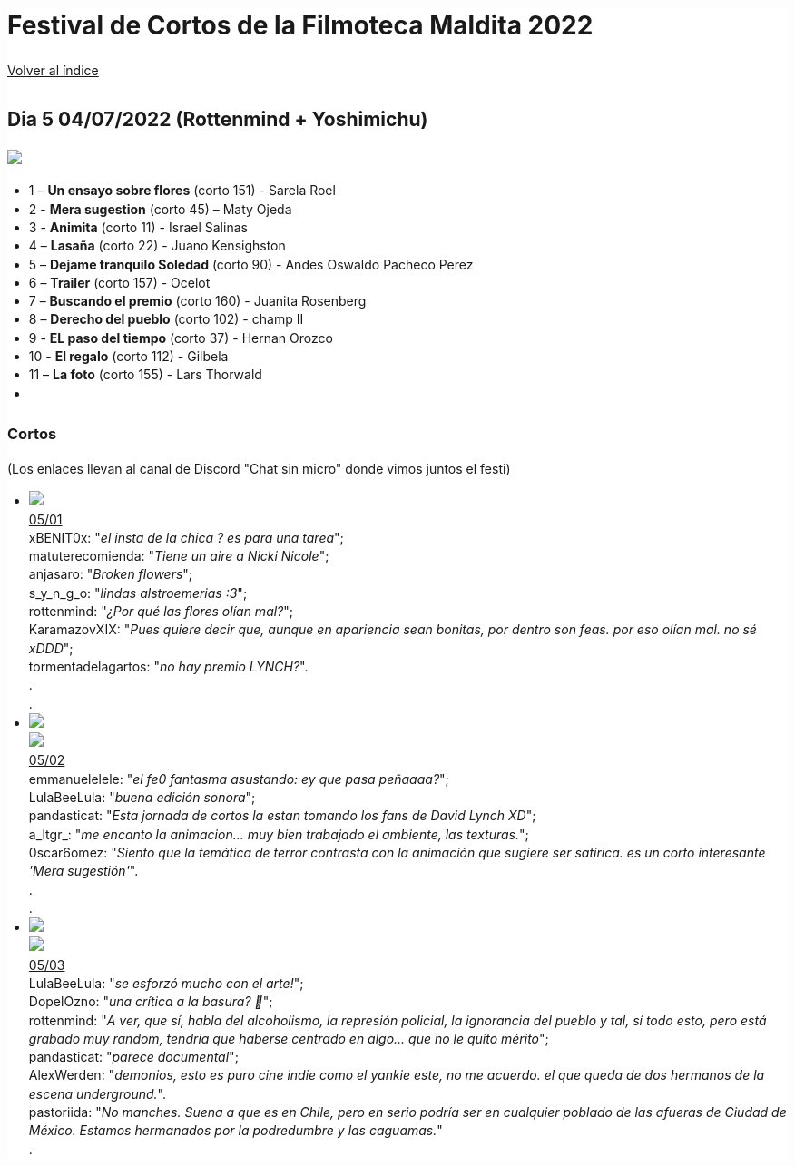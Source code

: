 # Festival de Cortos de la Filmoteca Maldita 2022
[Volver al índice](../festi.md)

## Dia 5 04/07/2022 (Rottenmind + Yoshimichu)
![](dia.png)

- 1 – **Un ensayo sobre flores** (corto 151) - Sarela Roel   
- 2 - **Mera sugestion** (corto 45) – Maty Ojeda   
- 3 - **Animita** (corto 11) - Israel Salinas   
- 4 – **Lasaña** (corto 22) - Juano Kensighston   
- 5 – **Dejame tranquilo Soledad** (corto 90) - Andes Oswaldo Pacheco Perez   
- 6 – **Trailer** (corto 157) - Ocelot
- 7 – **Buscando el premio** (corto 160) - Juanita Rosenberg  
- 8 – **Derecho del pueblo** (corto 102) - champ II   
- 9 - **EL paso del tiempo** (corto 37) - Hernan Orozco   
- 10 - **El regalo** (corto 112) - Gilbela   
- 11 – **La foto** (corto 155) - Lars Thorwald   
-   


### Cortos

(Los enlaces llevan al canal de Discord "Chat sin micro" donde vimos juntos el festi)

- ![](01.png)  
[05/01](https://discord.com/channels/739208143523020841/769436011981570068/993609395223142401)  
xBENIT0x: "*el insta de la chica ? es para una tarea*";  
matuterecomienda: "*Tiene un aire a Nicki Nicole*";  
anjasaro: "*Broken flowers*";  
s_y_n_g_o: "*lindas alstroemerias :3*";  
rottenmind: "*¿Por qué las flores olían mal?*";  
KaramazovXIX: "*Pues quiere decir que, aunque en apariencia sean bonitas, por dentro son feas. por eso olían mal. no sé xDDD*";  
tormentadelagartos: "*no hay premio LYNCH?*".  
.  
.  
- ![](02.png)  
![](02a.png)  
[05/02](https://discord.com/channels/739208143523020841/769436011981570068/993610630198218843)  
emmanuelelele: "*el fe0 fantasma asustando: ey que pasa peñaaaa?*";  
LulaBeeLula: "*buena edición sonora*";  
pandasticat: "*Esta jornada de cortos la estan tomando los fans de David Lynch XD*";  
a_ltgr_: "*me encanto la animacion... muy bien trabajado el ambiente, las texturas.*";  
0scar6omez: "*Siento que la temática de terror contrasta con la animación que sugiere ser satírica. es un corto interesante 'Mera sugestión'*".  
.  
.  
- ![](03.png)  
![](03a.png)  
[05/03](https://discord.com/channels/739208143523020841/769436011981570068/993612496239865877)  
LulaBeeLula: "*se esforzó mucho con el arte!*";  
DopelOzno: "*una crítica a la basura? 🧐*";  
rottenmind: "*A ver, que sí, habla del alcoholismo, la represión policial, la ignorancia del pueblo y tal, sí todo esto, pero está grabado muy random, tendría que haberse centrado en algo... que no le quito mérito*";  
pandasticat: "*parece documental*";  
AlexWerden: "*demonios, esto es puro cine indie como el yankie este, no me acuerdo. el que queda de dos hermanos de la escena underground.*".  
pastoriida: "*No manches. Suena a que es en Chile, pero en serio podría ser en cualquier poblado de las afueras de Ciudad de México. Estamos hermanados por la podredumbre y las caguamas.*"  
.  